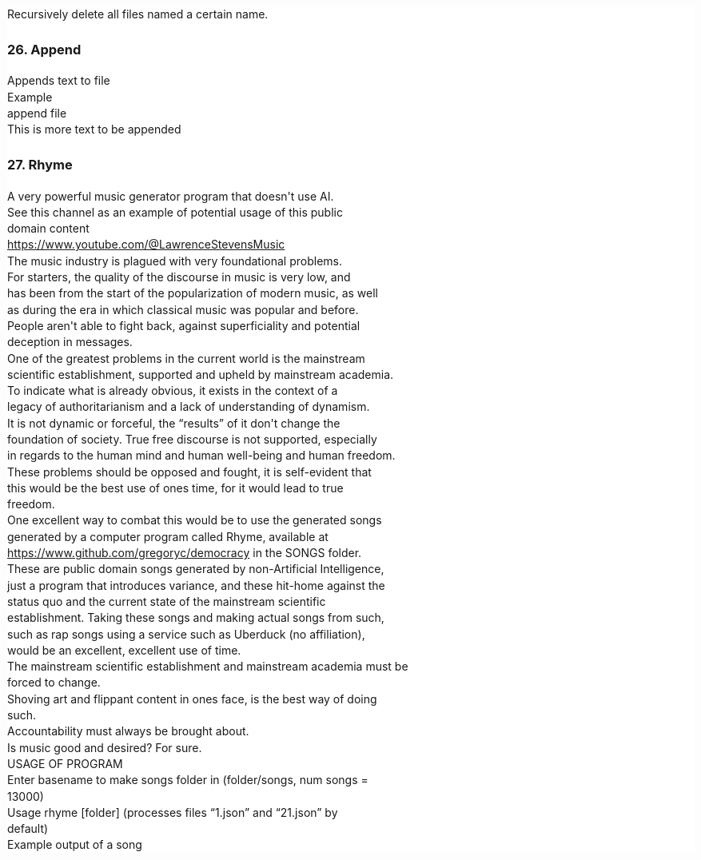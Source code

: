    Recursively delete all files named a certain name.  
   ### 26. Append  
  
   Appends text to file  
   Example  
   append file  
   This is more text to be appended  
   ### 27. Rhyme  
  
   A very powerful music generator program that doesn't use AI.  
    See this channel as an example of potential usage of this public  
   domain content  
   https://www.youtube.com/@LawrenceStevensMusic  
   The music industry is plagued with very foundational problems.  
   For starters, the quality of the discourse in music is very low, and  
   has been from the start of the popularization of modern music, as well  
   as during the era in which classical music was popular and before.  
   People aren't able to fight back, against superficiality and potential  
   deception in messages.  
   One of the greatest problems in the current world is the mainstream  
   scientific establishment, supported and upheld by mainstream academia.  
   To indicate what is already obvious, it exists in the context of a  
   legacy of authoritarianism and a lack of understanding of dynamism.  
   It is not dynamic or forceful, the “results” of it don't change the  
   foundation of society. True free discourse is not supported, especially  
   in regards to the human mind and human well-being and human freedom.  
   These problems should be opposed and fought, it is self-evident that  
   this would be the best use of ones time, for it would lead to true  
   freedom.  
   One excellent way to combat this would be to use the generated songs  
   generated by a computer program called Rhyme, available at  
    https://www.github.com/gregoryc/democracy in the SONGS folder.  
   These are public domain songs generated by non-Artificial Intelligence,  
   just a program that introduces variance, and these hit-home against the  
   status quo and the current state of the mainstream scientific  
   establishment. Taking these songs and making actual songs from such,  
   such as rap songs using a service such as Uberduck (no affiliation),  
   would be an excellent, excellent use of time.  
   The mainstream scientific establishment and mainstream academia must be  
   forced to change.  
   Shoving art and flippant content in ones face, is the best way of doing  
   such.  
   Accountability must always be brought about.  
   Is music good and desired? For sure.  
   USAGE OF PROGRAM  
   Enter basename to make songs folder in (folder/songs, num songs =  
   13000)  
   Usage rhyme [folder] (processes files “1.json” and “21.json” by  
   default)  
   Example output of a song  